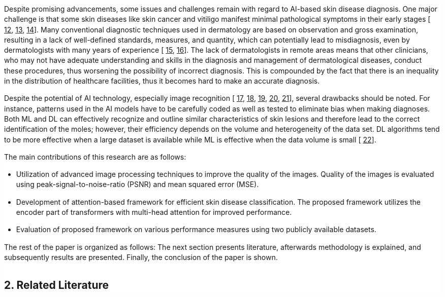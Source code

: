 Despite promising advancements, some issues and challenges remain with regard to AI-based skin disease diagnosis. One major challenge is that some skin diseases like skin cancer and vitiligo manifest minimal pathological symptoms in their early stages \[ [12](https://pmc.ncbi.nlm.nih.gov/articles/PMC11939559/#B12-bioengineering-12-00275), [13](https://pmc.ncbi.nlm.nih.gov/articles/PMC11939559/#B13-bioengineering-12-00275), [14](https://pmc.ncbi.nlm.nih.gov/articles/PMC11939559/#B14-bioengineering-12-00275)\]. Many conventional diagnostic techniques used in dermatology are based on observation and gross examination, resulting in a lack of well-defined standards, measures, and quantity, which can potentially lead to misdiagnosis, even by dermatologists with many years of experience \[ [15](https://pmc.ncbi.nlm.nih.gov/articles/PMC11939559/#B15-bioengineering-12-00275), [16](https://pmc.ncbi.nlm.nih.gov/articles/PMC11939559/#B16-bioengineering-12-00275)\]. The lack of dermatologists in remote areas means that other clinicians, who may not have adequate understanding and skills in the diagnosis and management of dermatological diseases, conduct these procedures, thus worsening the possibility of incorrect diagnosis. This is compounded by the fact that there is an inequality in the distribution of healthcare facilities, thus it becomes hard to make an accurate diagnosis.

Despite the potential of AI technology, especially image recognition \[ [17](https://pmc.ncbi.nlm.nih.gov/articles/PMC11939559/#B17-bioengineering-12-00275), [18](https://pmc.ncbi.nlm.nih.gov/articles/PMC11939559/#B18-bioengineering-12-00275), [19](https://pmc.ncbi.nlm.nih.gov/articles/PMC11939559/#B19-bioengineering-12-00275), [20](https://pmc.ncbi.nlm.nih.gov/articles/PMC11939559/#B20-bioengineering-12-00275), [21](https://pmc.ncbi.nlm.nih.gov/articles/PMC11939559/#B21-bioengineering-12-00275)\], several drawbacks should be noted. For instance, patterns used in the AI models have to be carefully coded as well as tested to eliminate bias when making diagnoses. Both ML and DL can effectively recognize and outline similar characteristics of skin lesions and therefore lead to the correct identification of the moles; however, their efficiency depends on the volume and heterogeneity of the data set. DL algorithms tend to be more effective when a large dataset is available while ML is effective when the data volume is small \[ [22](https://pmc.ncbi.nlm.nih.gov/articles/PMC11939559/#B22-bioengineering-12-00275)\].

The main contributions of this research are as follows:

- Utilization of advanced image processing techniques to improve the quality of the images. Quality of the images is evaluated using peak-signal-to-noise-ratio (PSNR) and mean squared error (MSE).

- Development of attention-based framework for efficient skin disease classification. The proposed framework utilizes the encoder part of transformers with multi-head attention for improved performance.

- Evaluation of proposed framework on various performance measures using two publicly available datasets.


The rest of the paper is organized as follows: The next section presents literature, afterwards methodology is explained, and subsequently results are presented. Finally, the conclusion of the paper is shown.

## 2\. Related Literature
